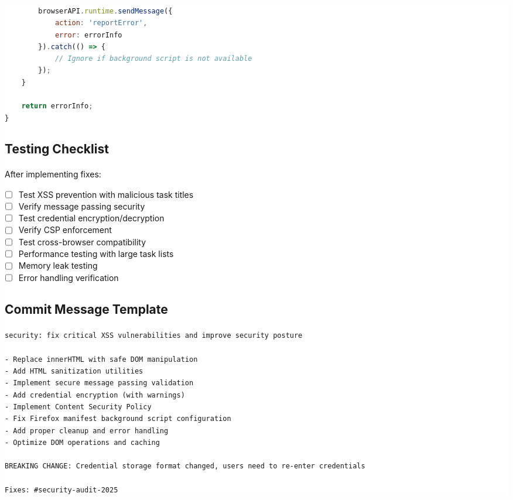 ```javascript
        browserAPI.runtime.sendMessage({
            action: 'reportError',
            error: errorInfo
        }).catch(() => {
            // Ignore if background script is not available
        });
    }
    
    return errorInfo;
}
```

## Testing Checklist

After implementing fixes:

- [ ] Test XSS prevention with malicious task titles
- [ ] Verify message passing security
- [ ] Test credential encryption/decryption
- [ ] Verify CSP enforcement
- [ ] Test cross-browser compatibility
- [ ] Performance testing with large task lists
- [ ] Memory leak testing
- [ ] Error handling verification

## Commit Message Template

```
security: fix critical XSS vulnerabilities and improve security posture

- Replace innerHTML with safe DOM manipulation
- Add HTML sanitization utilities
- Implement secure message passing validation
- Add credential encryption (with warnings)
- Implement Content Security Policy
- Fix Firefox manifest background script configuration
- Add proper cleanup and error handling
- Optimize DOM operations and caching

BREAKING CHANGE: Credential storage format changed, users need to re-enter credentials

Fixes: #security-audit-2025
```